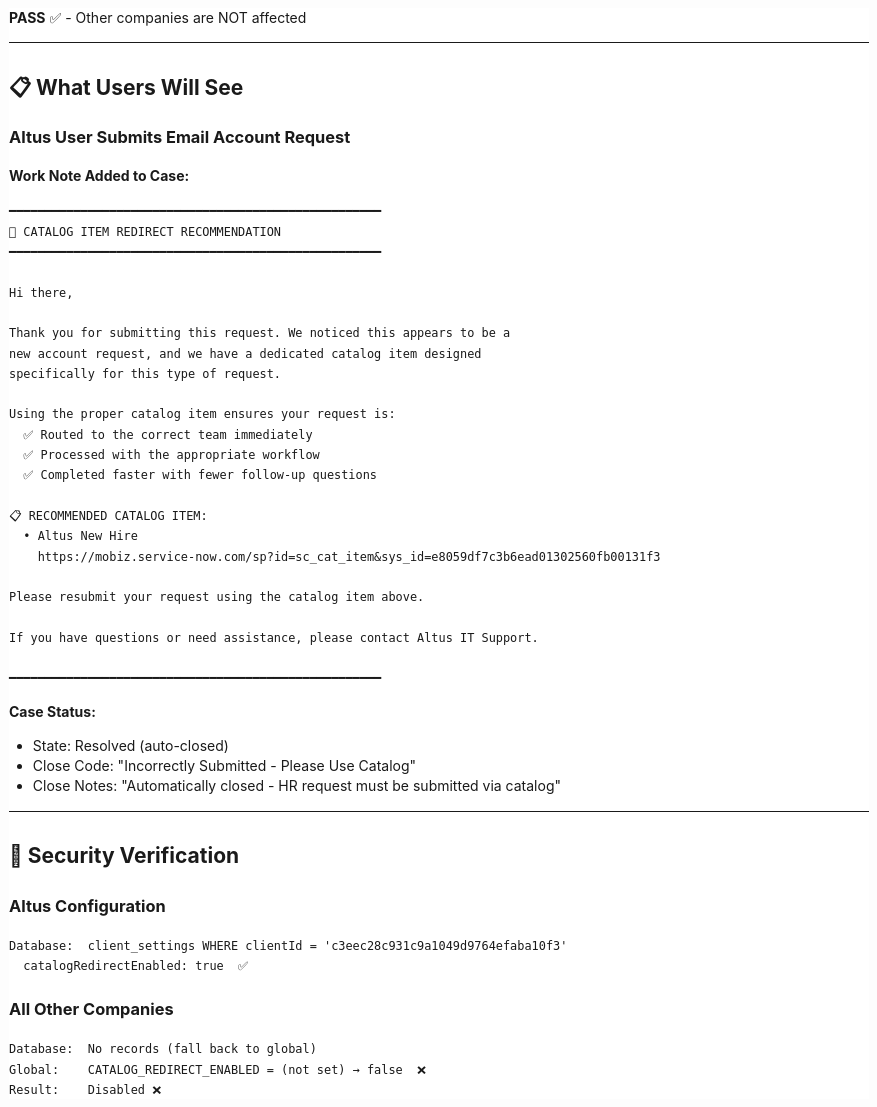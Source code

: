 **PASS** ✅ - Other companies are NOT affected

---

## 📋 What Users Will See

### Altus User Submits Email Account Request

**Work Note Added to Case:**
```
━━━━━━━━━━━━━━━━━━━━━━━━━━━━━━━━━━━━━━━━━━━━━━━━━━━━
🔄 CATALOG ITEM REDIRECT RECOMMENDATION
━━━━━━━━━━━━━━━━━━━━━━━━━━━━━━━━━━━━━━━━━━━━━━━━━━━━

Hi there,

Thank you for submitting this request. We noticed this appears to be a
new account request, and we have a dedicated catalog item designed
specifically for this type of request.

Using the proper catalog item ensures your request is:
  ✅ Routed to the correct team immediately
  ✅ Processed with the appropriate workflow
  ✅ Completed faster with fewer follow-up questions

📋 RECOMMENDED CATALOG ITEM:
  • Altus New Hire
    https://mobiz.service-now.com/sp?id=sc_cat_item&sys_id=e8059df7c3b6ead01302560fb00131f3

Please resubmit your request using the catalog item above.

If you have questions or need assistance, please contact Altus IT Support.

━━━━━━━━━━━━━━━━━━━━━━━━━━━━━━━━━━━━━━━━━━━━━━━━━━━━
```

**Case Status:**
- State: Resolved (auto-closed)
- Close Code: "Incorrectly Submitted - Please Use Catalog"
- Close Notes: "Automatically closed - HR request must be submitted via catalog"

---

## 🔐 Security Verification

### Altus Configuration
```
Database:  client_settings WHERE clientId = 'c3eec28c931c9a1049d9764efaba10f3'
  catalogRedirectEnabled: true  ✅
```

### All Other Companies
```
Database:  No records (fall back to global)
Global:    CATALOG_REDIRECT_ENABLED = (not set) → false  ❌
Result:    Disabled ❌
```
